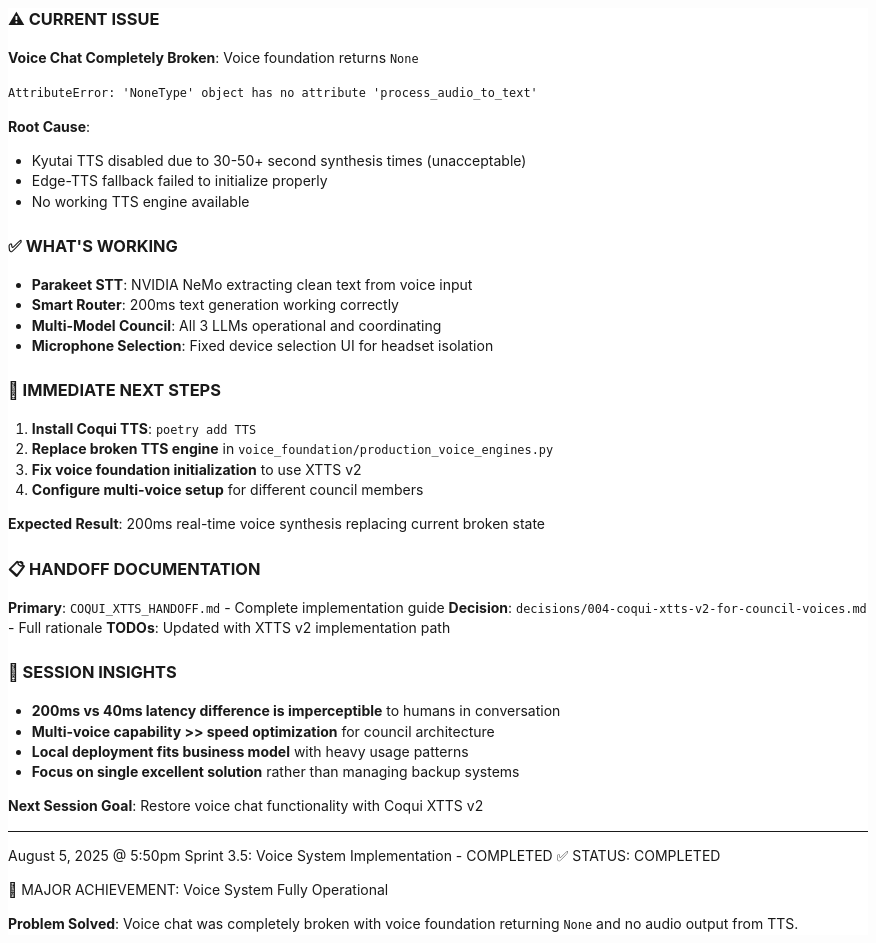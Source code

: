 ### **⚠️ CURRENT ISSUE**

**Voice Chat Completely Broken**: Voice foundation returns `None`
```
AttributeError: 'NoneType' object has no attribute 'process_audio_to_text'
```

**Root Cause**: 
- Kyutai TTS disabled due to 30-50+ second synthesis times (unacceptable)
- Edge-TTS fallback failed to initialize properly
- No working TTS engine available

### **✅ WHAT'S WORKING**

- **Parakeet STT**: NVIDIA NeMo extracting clean text from voice input
- **Smart Router**: 200ms text generation working correctly
- **Multi-Model Council**: All 3 LLMs operational and coordinating
- **Microphone Selection**: Fixed device selection UI for headset isolation

### **🎯 IMMEDIATE NEXT STEPS**

1. **Install Coqui TTS**: `poetry add TTS`
2. **Replace broken TTS engine** in `voice_foundation/production_voice_engines.py`
3. **Fix voice foundation initialization** to use XTTS v2
4. **Configure multi-voice setup** for different council members

**Expected Result**: 200ms real-time voice synthesis replacing current broken state

### **📋 HANDOFF DOCUMENTATION**

**Primary**: `COQUI_XTTS_HANDOFF.md` - Complete implementation guide
**Decision**: `decisions/004-coqui-xtts-v2-for-council-voices.md` - Full rationale
**TODOs**: Updated with XTTS v2 implementation path

### **🧠 SESSION INSIGHTS**

- **200ms vs 40ms latency difference is imperceptible** to humans in conversation
- **Multi-voice capability >> speed optimization** for council architecture  
- **Local deployment fits business model** with heavy usage patterns
- **Focus on single excellent solution** rather than managing backup systems

**Next Session Goal**: Restore voice chat functionality with Coqui XTTS v2

---



August 5, 2025 @ 5:50pm
Sprint 3.5: Voice System Implementation - COMPLETED ✅
STATUS: COMPLETED

🎉 MAJOR ACHIEVEMENT: Voice System Fully Operational

**Problem Solved**: Voice chat was completely broken with voice foundation returning `None` and no audio output from TTS.
